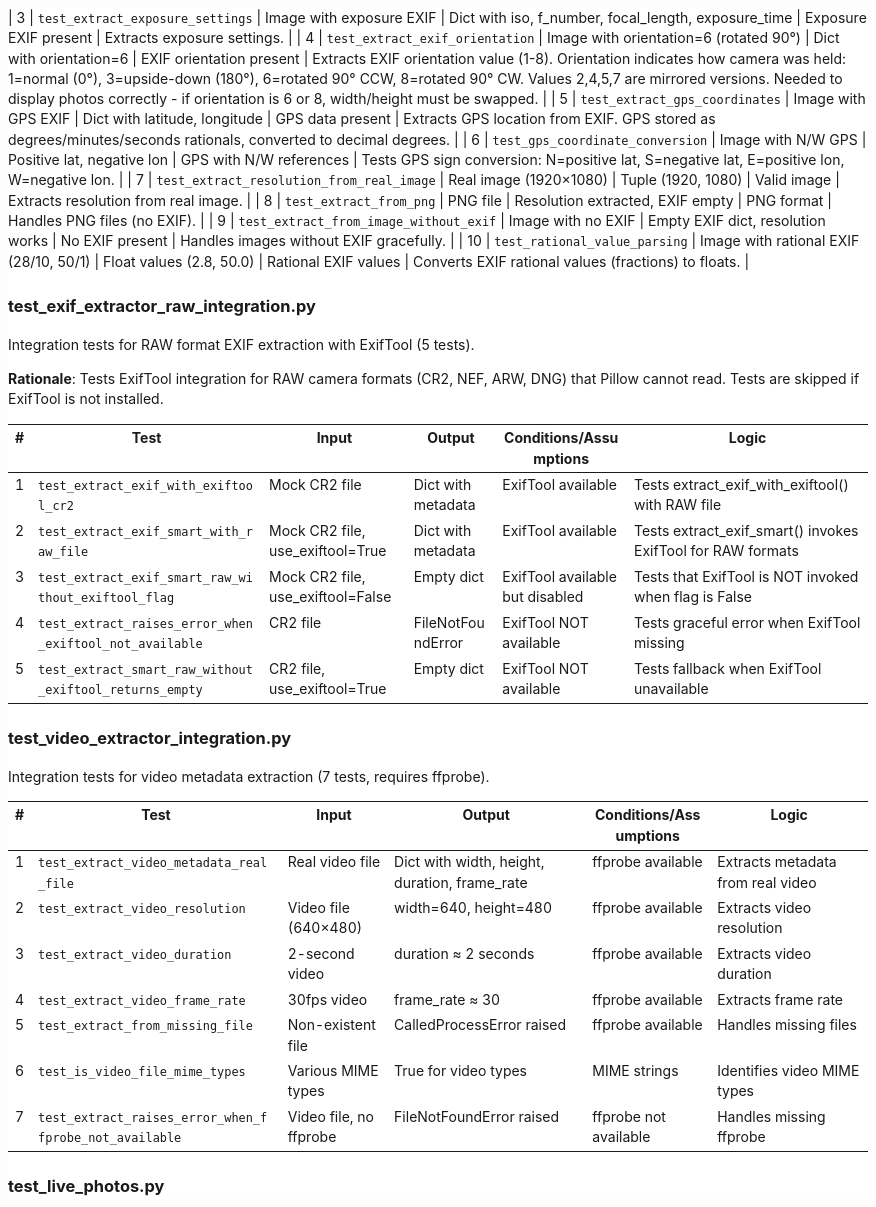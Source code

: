 | 3 | `test_extract_exposure_settings` | Image with exposure EXIF | Dict with iso, f_number, focal_length, exposure_time | Exposure EXIF present | Extracts exposure settings. |
| 4 | `test_extract_exif_orientation` | Image with orientation=6 (rotated 90°) | Dict with orientation=6 | EXIF orientation present | Extracts EXIF orientation value (1-8). Orientation indicates how camera was held: 1=normal (0°), 3=upside-down (180°), 6=rotated 90° CCW, 8=rotated 90° CW. Values 2,4,5,7 are mirrored versions. Needed to display photos correctly - if orientation is 6 or 8, width/height must be swapped. |
| 5 | `test_extract_gps_coordinates` | Image with GPS EXIF | Dict with latitude, longitude | GPS data present | Extracts GPS location from EXIF. GPS stored as degrees/minutes/seconds rationals, converted to decimal degrees. |
| 6 | `test_gps_coordinate_conversion` | Image with N/W GPS | Positive lat, negative lon | GPS with N/W references | Tests GPS sign conversion: N=positive lat, S=negative lat, E=positive lon, W=negative lon. |
| 7 | `test_extract_resolution_from_real_image` | Real image (1920×1080) | Tuple (1920, 1080) | Valid image | Extracts resolution from real image. |
| 8 | `test_extract_from_png` | PNG file | Resolution extracted, EXIF empty | PNG format | Handles PNG files (no EXIF). |
| 9 | `test_extract_from_image_without_exif` | Image with no EXIF | Empty EXIF dict, resolution works | No EXIF present | Handles images without EXIF gracefully. |
| 10 | `test_rational_value_parsing` | Image with rational EXIF (28/10, 50/1) | Float values (2.8, 50.0) | Rational EXIF values | Converts EXIF rational values (fractions) to floats. |

### test_exif_extractor_raw_integration.py

Integration tests for RAW format EXIF extraction with ExifTool (5 tests).

**Rationale**: Tests ExifTool integration for RAW camera formats (CR2, NEF, ARW, DNG) that Pillow cannot read. Tests are skipped if ExifTool is not installed.

| # | Test | Input | Output | Conditions/Assumptions | Logic |
|---|------|-------|--------|----------------------|-------|
| 1 | `test_extract_exif_with_exiftool_cr2` | Mock CR2 file | Dict with metadata | ExifTool available | Tests extract_exif_with_exiftool() with RAW file |
| 2 | `test_extract_exif_smart_with_raw_file` | Mock CR2 file, use_exiftool=True | Dict with metadata | ExifTool available | Tests extract_exif_smart() invokes ExifTool for RAW formats |
| 3 | `test_extract_exif_smart_raw_without_exiftool_flag` | Mock CR2 file, use_exiftool=False | Empty dict | ExifTool available but disabled | Tests that ExifTool is NOT invoked when flag is False |
| 4 | `test_extract_raises_error_when_exiftool_not_available` | CR2 file | FileNotFoundError | ExifTool NOT available | Tests graceful error when ExifTool missing |
| 5 | `test_extract_smart_raw_without_exiftool_returns_empty` | CR2 file, use_exiftool=True | Empty dict | ExifTool NOT available | Tests fallback when ExifTool unavailable |

### test_video_extractor_integration.py

Integration tests for video metadata extraction (7 tests, requires ffprobe).

| # | Test | Input | Output | Conditions/Assumptions | Logic |
|---|------|-------|--------|----------------------|-------|
| 1 | `test_extract_video_metadata_real_file` | Real video file | Dict with width, height, duration, frame_rate | ffprobe available | Extracts metadata from real video |
| 2 | `test_extract_video_resolution` | Video file (640×480) | width=640, height=480 | ffprobe available | Extracts video resolution |
| 3 | `test_extract_video_duration` | 2-second video | duration ≈ 2 seconds | ffprobe available | Extracts video duration |
| 4 | `test_extract_video_frame_rate` | 30fps video | frame_rate ≈ 30 | ffprobe available | Extracts frame rate |
| 5 | `test_extract_from_missing_file` | Non-existent file | CalledProcessError raised | ffprobe available | Handles missing files |
| 6 | `test_is_video_file_mime_types` | Various MIME types | True for video types | MIME strings | Identifies video MIME types |
| 7 | `test_extract_raises_error_when_ffprobe_not_available` | Video file, no ffprobe | FileNotFoundError raised | ffprobe not available | Handles missing ffprobe |

### test_live_photos.py
